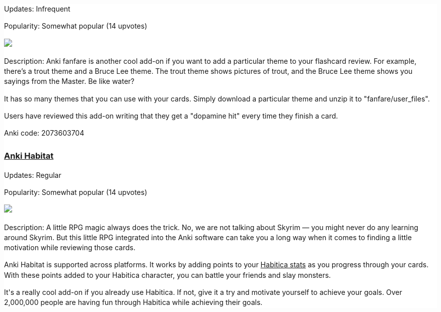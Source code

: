   

Updates: Infrequent

  

Popularity: Somewhat popular (14 upvotes)

  

<img class="img-fluid border" src="https://lh4.googleusercontent.com/tuwlhIAeqgQ6Ac5ETqPd0ROFwiMGhmwY7TtdcmVJcsu644YOWfit65PG0dRX37frgg8ZMHm_X2AFGaryy9VuS4n2hqgtYOTFrq1yHByqGetQzr1IgaJTzuOLKNLOuFQk9rFqJ9C2">

  

Description: Anki fanfare is another cool add-on if you want to add a particular theme to your flashcard review. For example, there’s a trout theme and a Bruce Lee theme. The trout theme shows pictures of trout, and the Bruce Lee theme shows you sayings from the Master. Be like water?

  

It has so many themes that you can use with your cards. Simply download a particular theme and unzip it to "fanfare/user_files".

  

Users have reviewed this add-on writing that they get a "dopamine hit" every time they finish a card.

  

Anki code: 2073603704

  

### [Anki Habitat](https://ankiweb.net/shared/info/1758045507)

  

Updates: Regular

  

Popularity: Somewhat popular (14 upvotes)

  

<img class="img-fluid border" src="https://lh5.googleusercontent.com/b4EjFuoozRUGQWkFosKcvOLyeofphP_ICvhpug_iH-etso4MSvMqI0eA_UF0QNw2M9Zq64eq0QX640HbiS6tW81qHnjeOFKxTW-J9SUJY9CzJMQp48IbNqgVXxsq5W20HmwBF0zA">

  

Description: A little RPG magic always does the trick. No, we are not talking about Skyrim — you might never do any learning around Skyrim. But this little RPG integrated into the Anki software can take you a long way when it comes to finding a little motivation while reviewing those cards.

  

Anki Habitat is supported across platforms. It works by adding points to your [Habitica stats](https://habitica.com/static/home) as you progress through your cards. With these points added to your Habitica character, you can battle your friends and slay monsters.

  

It's a really cool add-on if you already use Habitica. If not, give it a try and motivate yourself to achieve your goals. Over 2,000,000 people are having fun through Habitica while achieving their goals.

  
